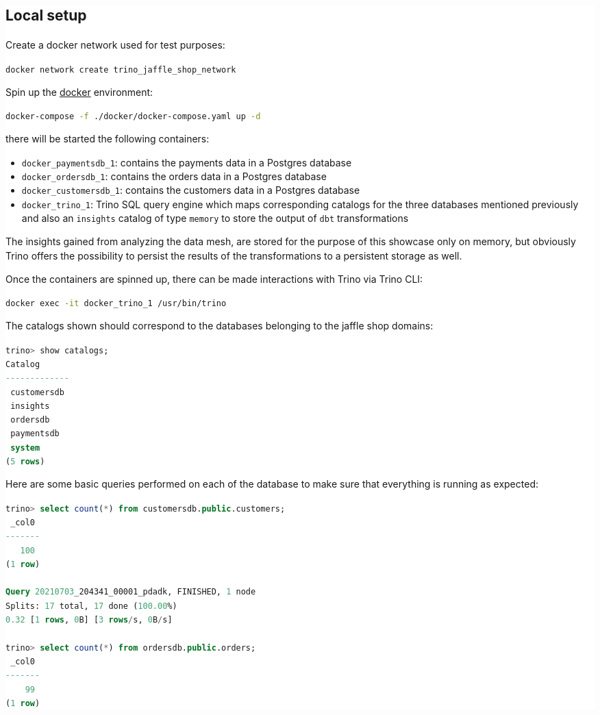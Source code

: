 
## Local setup

Create a docker network used for test purposes:

```bash
docker network create trino_jaffle_shop_network
```


Spin up the [docker](https://www.docker.com/) environment:

```bash
docker-compose -f ./docker/docker-compose.yaml up -d
```

there will be started the following containers:

- `docker_paymentsdb_1`: contains the payments data in a Postgres database
- `docker_ordersdb_1`: contains the orders data in a Postgres database
- `docker_customersdb_1`: contains the customers data in a Postgres database
- `docker_trino_1`: Trino SQL query engine which maps corresponding catalogs for the three databases mentioned previously and also an `insights` catalog of type `memory` to store the output of `dbt` transformations


The insights gained from analyzing the data mesh, are stored for the purpose of this showcase only on memory, but obviously 
Trino offers the possibility to persist the results of the transformations to a persistent storage as well.


Once the containers are spinned up, there can be made interactions with Trino via Trino CLI:

```bash
docker exec -it docker_trino_1 /usr/bin/trino
```

The catalogs shown should correspond to the databases belonging to the jaffle shop domains:

```sql
trino> show catalogs;
Catalog   
-------------
 customersdb 
 insights    
 ordersdb    
 paymentsdb  
 system      
(5 rows)
```

Here are some basic queries performed on each of the database to make sure that
everything is running as expected:

```sql
trino> select count(*) from customersdb.public.customers;
 _col0 
-------
   100 
(1 row)

Query 20210703_204341_00001_pdadk, FINISHED, 1 node
Splits: 17 total, 17 done (100.00%)
0.32 [1 rows, 0B] [3 rows/s, 0B/s]

trino> select count(*) from ordersdb.public.orders;
 _col0 
-------
    99 
(1 row)

```